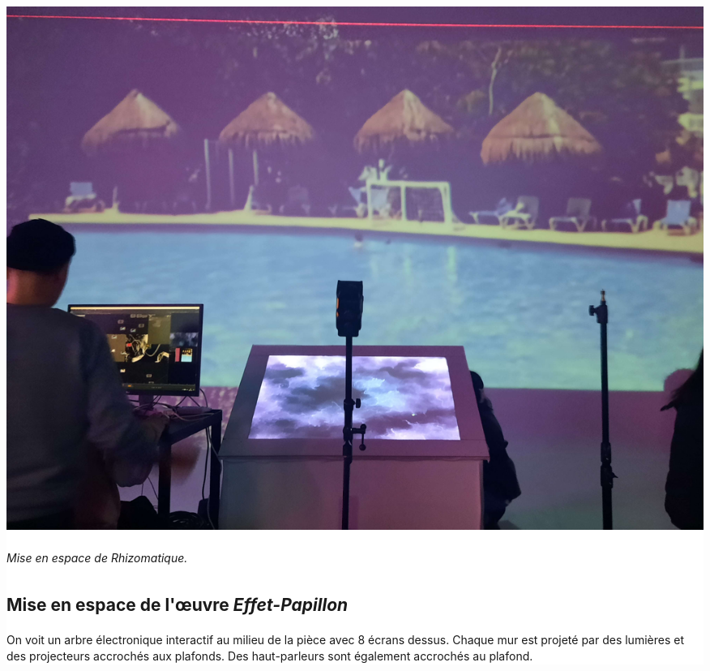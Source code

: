 ![photo](media/mise_en_espace_rhizomatique_TIM.jpg)
###### Mise en espace de *Rhizomatique*.

## **Mise en espace de l'œuvre *Effet-Papillon***
On voit un arbre électronique interactif au milieu de la pièce avec 8 écrans dessus. Chaque mur est projeté par des lumières et des projecteurs accrochés aux plafonds. Des haut-parleurs sont également accrochés au plafond.
